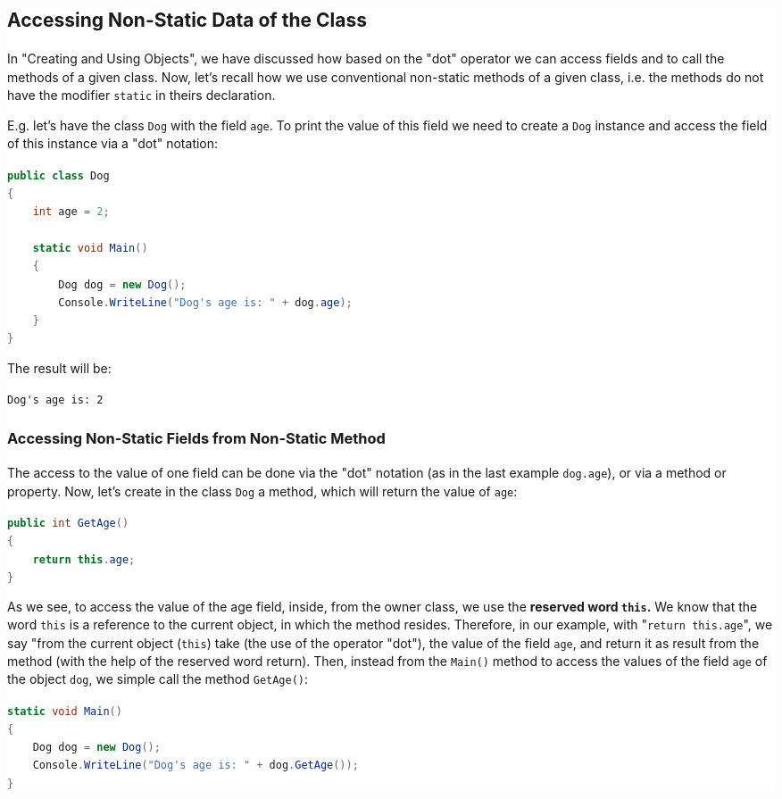 ## Accessing Non-Static Data of the Class

In "Creating and Using Objects", we have discussed how based on the "dot" operator we can access fields and to call the methods of a given class. Now, let’s recall how we use conventional non-static methods of a given class, i.e. the methods do not have the modifier `static` in theirs declaration.

E.g. let’s have the class `Dog` with the field `age`. To print the value of this field we need to create a `Dog` instance and access the field of this instance via a "dot" notation:

```cs
public class Dog
{
	int age = 2;

	static void Main()
	{
		Dog dog = new Dog();
		Console.WriteLine("Dog's age is: " + dog.age);
	}
}
```

The result will be:

```console
Dog's age is: 2
```

### Accessing Non-Static Fields from Non-Static Method

The access to the value of one field can be done via the "dot" notation (as in the last example `dog.age`), or via a method or property. Now, let’s create in the class `Dog` a method, which will return the value of `age`:

```cs
public int GetAge()
{
	return this.age;
}
```

As we see, to access the value of the age field, inside, from the owner class, we use the **reserved word `this`.** We know that the word `this` is a reference to the current object, in which the method resides. Therefore, in our example, with "`return this.age`", we say "from the current object (`this`) take (the use of the operator "dot"), the value of the field `age`, and return it as result from the method (with the help of the reserved word return). Then, instead from the `Main()` method to access the values of the field `age` of the object `dog`, we simple call the method `GetAge()`:

```cs
static void Main()
{
	Dog dog = new Dog();
	Console.WriteLine("Dog's age is: " + dog.GetAge());
}
```

